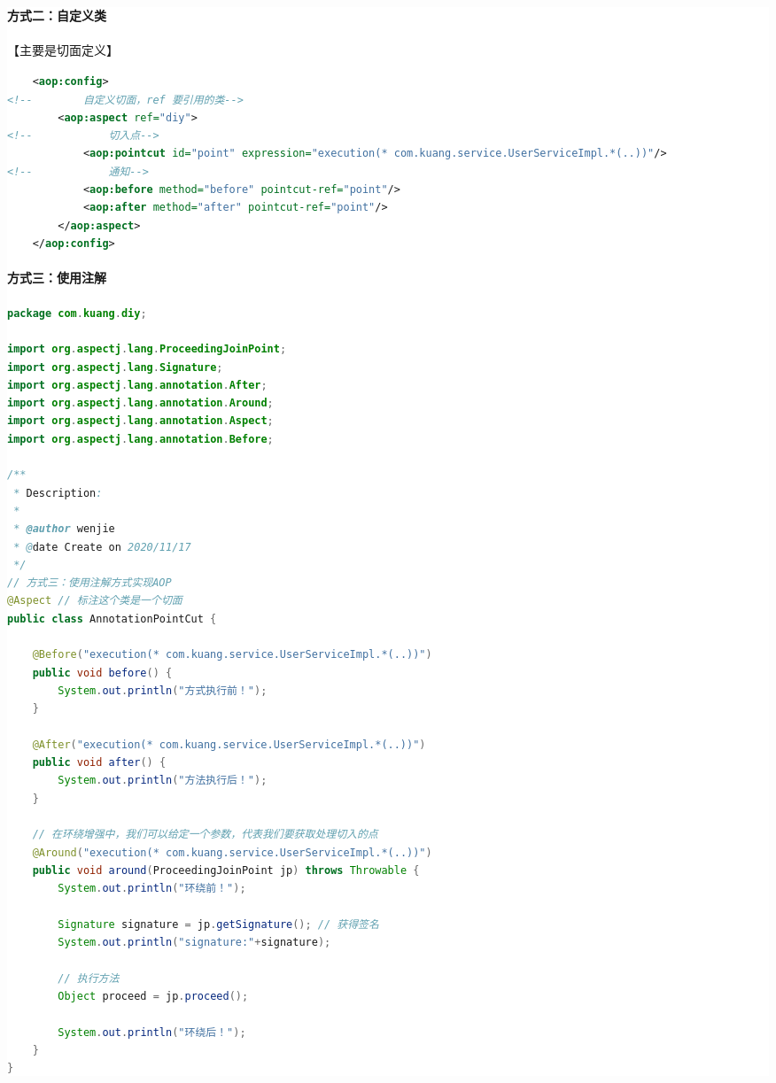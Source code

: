 #### 方式二：自定义类

【主要是切面定义】

```xml
    <aop:config>
<!--        自定义切面，ref 要引用的类-->
        <aop:aspect ref="diy">
<!--            切入点-->
            <aop:pointcut id="point" expression="execution(* com.kuang.service.UserServiceImpl.*(..))"/>
<!--            通知-->
            <aop:before method="before" pointcut-ref="point"/>
            <aop:after method="after" pointcut-ref="point"/>
        </aop:aspect>
    </aop:config>
```

#### 方式三：使用注解

```java
package com.kuang.diy;

import org.aspectj.lang.ProceedingJoinPoint;
import org.aspectj.lang.Signature;
import org.aspectj.lang.annotation.After;
import org.aspectj.lang.annotation.Around;
import org.aspectj.lang.annotation.Aspect;
import org.aspectj.lang.annotation.Before;

/**
 * Description:
 *
 * @author wenjie
 * @date Create on 2020/11/17
 */
// 方式三：使用注解方式实现AOP
@Aspect // 标注这个类是一个切面
public class AnnotationPointCut {

    @Before("execution(* com.kuang.service.UserServiceImpl.*(..))")
    public void before() {
        System.out.println("方式执行前！");
    }

    @After("execution(* com.kuang.service.UserServiceImpl.*(..))")
    public void after() {
        System.out.println("方法执行后！");
    }

    // 在环绕增强中，我们可以给定一个参数，代表我们要获取处理切入的点
    @Around("execution(* com.kuang.service.UserServiceImpl.*(..))")
    public void around(ProceedingJoinPoint jp) throws Throwable {
        System.out.println("环绕前！");

        Signature signature = jp.getSignature(); // 获得签名
        System.out.println("signature:"+signature);

        // 执行方法
        Object proceed = jp.proceed();

        System.out.println("环绕后！");
    }
}

```